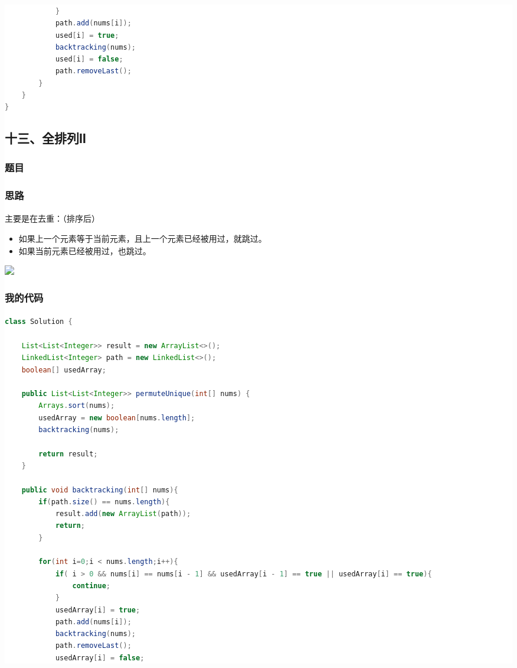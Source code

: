 ```java
            }
            path.add(nums[i]);
            used[i] = true;
            backtracking(nums);
            used[i] = false;
            path.removeLast();
        }
    }
}
```





## 十三、全排列Ⅱ

### 题目





### 思路

主要是在去重：（排序后）

* 如果上一个元素等于当前元素，且上一个元素已经被用过，就跳过。
* 如果当前元素已经被用过，也跳过。

![](https://code-thinking-1253855093.file.myqcloud.com/pics/20201124201331223.png)



### 我的代码

```java
class Solution {

    List<List<Integer>> result = new ArrayList<>();
    LinkedList<Integer> path = new LinkedList<>();
    boolean[] usedArray;

    public List<List<Integer>> permuteUnique(int[] nums) {
        Arrays.sort(nums);
        usedArray = new boolean[nums.length];
        backtracking(nums);
        
        return result;
    }

    public void backtracking(int[] nums){
        if(path.size() == nums.length){
            result.add(new ArrayList(path));
            return;
        }

        for(int i=0;i < nums.length;i++){
            if( i > 0 && nums[i] == nums[i - 1] && usedArray[i - 1] == true || usedArray[i] == true){
                continue;
            }
            usedArray[i] = true;
            path.add(nums[i]);
            backtracking(nums);
            path.removeLast();
            usedArray[i] = false;
```